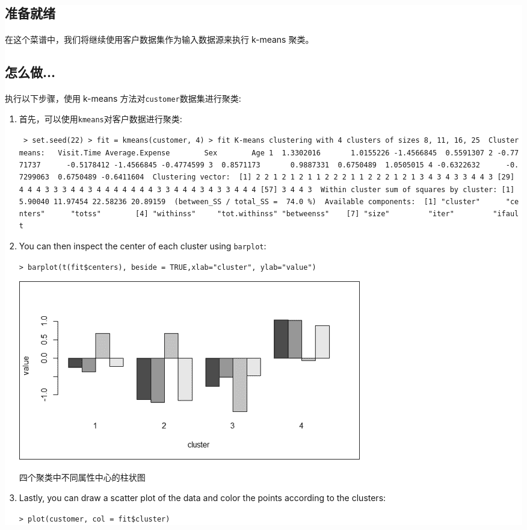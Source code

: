 ## 准备就绪

在这个菜谱中，我们将继续使用客户数据集作为输入数据源来执行 k-means 聚类。

<title>Clustering data with the k-means method</title>  

## 怎么做...

执行以下步骤，使用 k-means 方法对`customer`数据集进行聚类:

1.  首先，可以使用`kmeans`对客户数据进行聚类:

    ```
     > set.seed(22) > fit = kmeans(customer, 4) > fit K-means clustering with 4 clusters of sizes 8, 11, 16, 25  Cluster means:   Visit.Time Average.Expense        Sex        Age 1  1.3302016       1.0155226 -1.4566845  0.5591307 2 -0.7771737      -0.5178412 -1.4566845 -0.4774599 3  0.8571173       0.9887331  0.6750489  1.0505015 4 -0.6322632      -0.7299063  0.6750489 -0.6411604  Clustering vector:  [1] 2 2 1 2 1 2 1 1 2 2 2 1 1 2 2 2 1 2 1 3 4 3 4 3 3 4 4 3 [29] 4 4 4 3 3 3 4 4 3 4 4 4 4 4 4 4 3 3 4 4 4 3 4 3 3 4 4 4 [57] 3 4 4 3  Within cluster sum of squares by cluster: [1]  5.90040 11.97454 22.58236 20.89159  (between_SS / total_SS =  74.0 %)  Available components:  [1] "cluster"      "centers"      "totss"        [4] "withinss"     "tot.withinss" "betweenss"    [7] "size"         "iter"         "ifault 
    ```

2.  You can then inspect the center of each cluster using `barplot`:

    ```
    > barplot(t(fit$centers), beside = TRUE,xlab="cluster", ylab="value")

    ```

    ![How to do it...](img/00168.jpeg)

    四个聚类中不同属性中心的柱状图

3.  Lastly, you can draw a scatter plot of the data and color the points according to the clusters:

    ```
    > plot(customer, col = fit$cluster)
